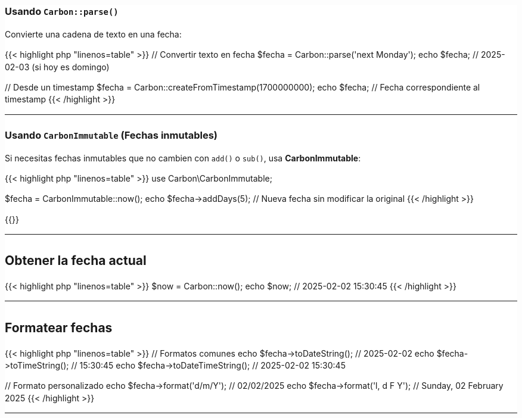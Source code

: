 
### **Usando `Carbon::parse()`**
Convierte una cadena de texto en una fecha:

{{< highlight php "linenos=table" >}}
// Convertir texto en fecha
$fecha = Carbon::parse('next Monday');
echo $fecha; // 2025-02-03 (si hoy es domingo)

// Desde un timestamp
$fecha = Carbon::createFromTimestamp(1700000000);
echo $fecha; // Fecha correspondiente al timestamp
{{< /highlight >}}

---

### **Usando `CarbonImmutable` (Fechas inmutables)**
Si necesitas fechas inmutables que no cambien con `add()` o `sub()`, usa **CarbonImmutable**:

{{< highlight php "linenos=table" >}}
use Carbon\CarbonImmutable;

$fecha = CarbonImmutable::now();
echo $fecha->addDays(5); // Nueva fecha sin modificar la original
{{< /highlight >}}

{{</desplegable>}}

---

## Obtener la fecha actual

{{< highlight php "linenos=table" >}}
$now = Carbon::now();
echo $now; // 2025-02-02 15:30:45
{{< /highlight >}}

---

## Formatear fechas

{{< highlight php "linenos=table" >}}
// Formatos comunes
echo $fecha->toDateString();     // 2025-02-02
echo $fecha->toTimeString();     // 15:30:45
echo $fecha->toDateTimeString(); // 2025-02-02 15:30:45

// Formato personalizado
echo $fecha->format('d/m/Y');    // 02/02/2025
echo $fecha->format('l, d F Y'); // Sunday, 02 February 2025
{{< /highlight >}}

---
